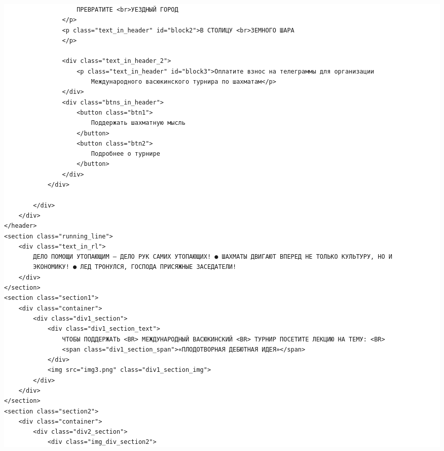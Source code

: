                         ПРЕВРАТИТЕ <br>УЕЗДНЫЙ ГОРОД
                    </p>
                    <p class="text_in_header" id="block2">В СТОЛИЦУ <br>ЗЕМНОГО ШАРА
                    </p>

                    <div class="text_in_header_2">
                        <p class="text_in_header" id="block3">Оплатите взнос на телеграммы для организации
                            Международного васюкинского турнира по шахматам</p>
                    </div>
                    <div class="btns_in_header">
                        <button class="btn1">
                            Поддержать шахматную мысль
                        </button>
                        <button class="btn2">
                            Подробнее о турнире
                        </button>
                    </div>
                </div>

            </div>
        </div>
    </header>
    <section class="running_line">
        <div class="text_in_rl">
            ДЕЛО ПОМОЩИ УТОПАЮЩИМ — ДЕЛО РУК САМИХ УТОПАЮЩИХ! ● ШАХМАТЫ ДВИГАЮТ ВПЕРЕД НЕ ТОЛЬКО КУЛЬТУРУ, НО И
            ЭКОНОМИКУ! ● ЛЕД ТРОНУЛСЯ, ГОСПОДА ПРИСЯЖНЫЕ ЗАСЕДАТЕЛИ!
        </div>
    </section>
    <section class="section1">
        <div class="container">
            <div class="div1_section">
                <div class="div1_section_text">
                    ЧТОБЫ ПОДДЕРЖАТЬ <BR> МЕЖДУНАРОДНЫЙ ВАСЮКИНСКИЙ <BR> ТУРНИР ПОСЕТИТЕ ЛЕКЦИЮ НА ТЕМУ: <BR>
                    <span class="div1_section_span">«ПЛОДОТВОРНАЯ ДЕБЮТНАЯ ИДЕЯ»</span>
                </div>
                <img src="img3.png" class="div1_section_img">
            </div>
        </div>
    </section>
    <section class="section2">
        <div class="container">
            <div class="div2_section">
                <div class="img_div_section2">